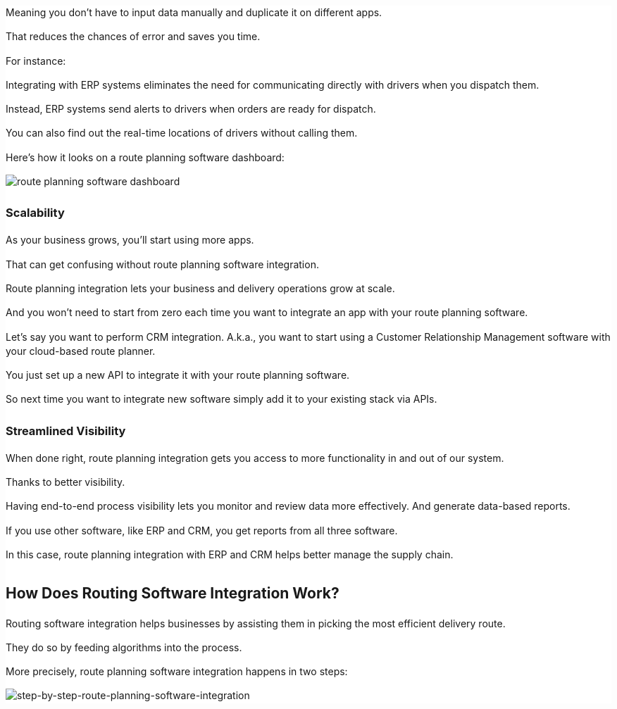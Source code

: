 Meaning you don’t have to input data manually and duplicate it on different apps.

That reduces the chances of error and saves you time.

For instance:

Integrating with ERP systems eliminates the need for communicating directly with drivers when you dispatch them.

Instead, ERP systems send alerts to drivers when orders are ready for dispatch.

You can also find out the real-time locations of drivers without calling them.

Here’s how it looks on a route planning software dashboard:

![route planning software dashboard](/uploads/route-planning-software-dashboard.png "A look at eLogii's route planning software dashboard ")

### Scalability

As your business grows, you’ll start using more apps.

That can get confusing without route planning software integration.

Route planning integration lets your business and delivery operations grow at scale.

And you won’t need to start from zero each time you want to integrate an app with your route planning software.

Let’s say you want to perform CRM integration. A.k.a., you want to start using a Customer Relationship Management software with your cloud-based route planner.

You just set up a new API to integrate it with your route planning software.

So next time you want to integrate new software simply add it to your existing stack via APIs.

### Streamlined Visibility

When done right, route planning integration gets you access to more functionality in and out of our system.

Thanks to better visibility.

Having end-to-end process visibility lets you monitor and review data more effectively. And generate data-based reports.

If you use other software, like ERP and CRM, you get reports from all three software.

In this case, route planning integration with ERP and CRM helps better manage the supply chain.

## How Does Routing Software Integration Work?

Routing software integration helps businesses by assisting them in picking the most efficient delivery route.

They do so by feeding algorithms into the process.

More precisely, route planning software integration happens in two steps:

![step-by-step-route-planning-software-integration](/uploads/step-by-step-route-planning-software-integration.png "How to integrate route planning software (step by step)")
